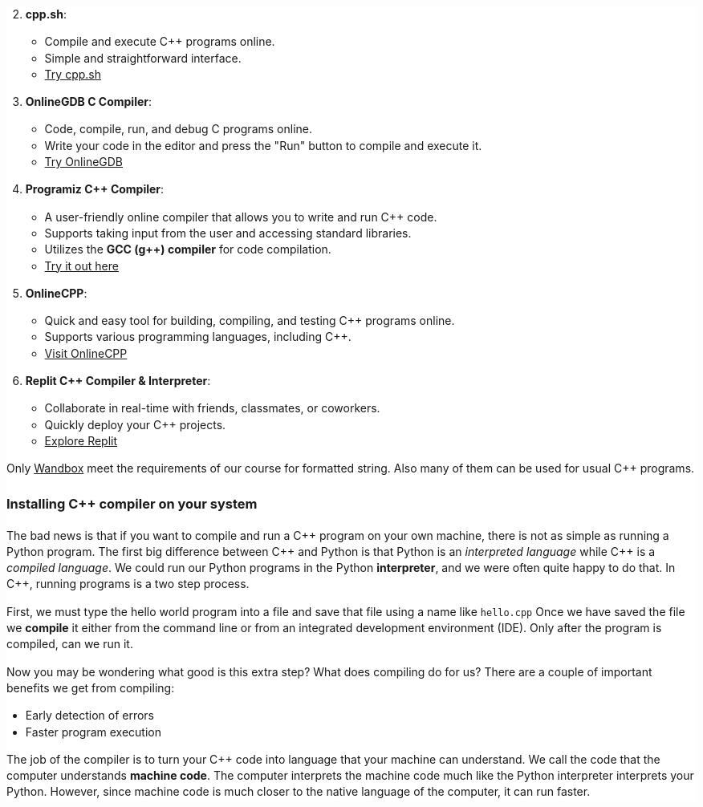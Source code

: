 2. **cpp.sh**:
   - Compile and execute C++ programs online.
   - Simple and straightforward interface.
   - [Try cpp.sh](http://cpp.sh/)

3. **OnlineGDB C Compiler**:
   - Code, compile, run, and debug C programs online.
   - Write your code in the editor and press the "Run" button to compile and execute it.
   - [Try OnlineGDB](https://www.onlinegdb.com/online_c_compiler)

4. **Programiz C++ Compiler**:
   - A user-friendly online compiler that allows you to write and run C++ code.
   - Supports taking input from the user and accessing standard libraries.
   - Utilizes the **GCC (g++) compiler** for code compilation.
   - [Try it out here](https://www.programiz.com/cpp-programming/online-compiler/)

5. **OnlineCPP**:
   - Quick and easy tool for building, compiling, and testing C++ programs online.
   - Supports various programming languages, including C++.
   - [Visit OnlineCPP](https://www.online-cpp.com/)

6. **Replit C++ Compiler & Interpreter**:
   - Collaborate in real-time with friends, classmates, or coworkers.
   - Quickly deploy your C++ projects.
   - [Explore Replit](https://replit.com/languages/cpp)

Only [Wandbox](https://wandbox.org/) meet the requirements of our course for formatted string. Also many of them can be used for usual C++ programs.

### Installing C++ compiler on your system

The bad news is that if you want to compile and run a C++ program on your own machine, there is not as simple as running a
Python program. The first big difference between C++ and Python is that
Python is an *interpreted language* while C++ is a *compiled language*.
We could run our Python programs in the Python **interpreter**, and we
were often quite happy to do that. In C++, running programs is a two
step process.

First, we must type the hello world program into a file and save that
file using a name like `hello.cpp` Once we have saved the file we
**compile** it either from the command line or from an integrated
development environment (IDE). Only after the program is compiled, can
we run it.

Now you may be wondering what good is this extra step? What does
compiling do for us? There are a couple of important benefits we get
from compiling:

- Early detection of errors
- Faster program execution

The job of the compiler is to turn your C++ code into language that your
machine can understand. We call the code that the computer understands
**machine code**. The computer interprets the machine code much like the
Python interpreter interprets your Python. However, since machine code
is much closer to the native language of the computer, it can run
faster.
